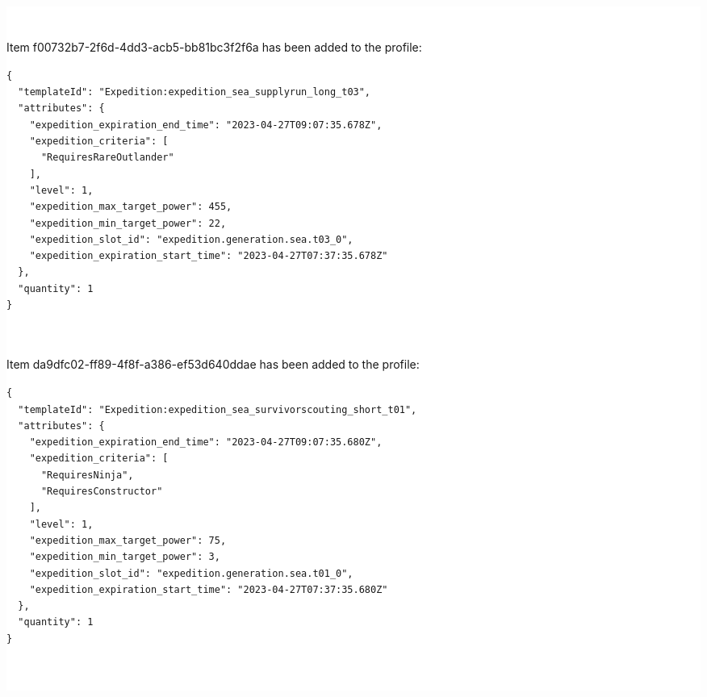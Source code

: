<br><br>
Item f00732b7-2f6d-4dd3-acb5-bb81bc3f2f6a has been added to the profile:

```
{
  "templateId": "Expedition:expedition_sea_supplyrun_long_t03",
  "attributes": {
    "expedition_expiration_end_time": "2023-04-27T09:07:35.678Z",
    "expedition_criteria": [
      "RequiresRareOutlander"
    ],
    "level": 1,
    "expedition_max_target_power": 455,
    "expedition_min_target_power": 22,
    "expedition_slot_id": "expedition.generation.sea.t03_0",
    "expedition_expiration_start_time": "2023-04-27T07:37:35.678Z"
  },
  "quantity": 1
}
```

<br><br>
Item da9dfc02-ff89-4f8f-a386-ef53d640ddae has been added to the profile:

```
{
  "templateId": "Expedition:expedition_sea_survivorscouting_short_t01",
  "attributes": {
    "expedition_expiration_end_time": "2023-04-27T09:07:35.680Z",
    "expedition_criteria": [
      "RequiresNinja",
      "RequiresConstructor"
    ],
    "level": 1,
    "expedition_max_target_power": 75,
    "expedition_min_target_power": 3,
    "expedition_slot_id": "expedition.generation.sea.t01_0",
    "expedition_expiration_start_time": "2023-04-27T07:37:35.680Z"
  },
  "quantity": 1
}
```

<br><br>
